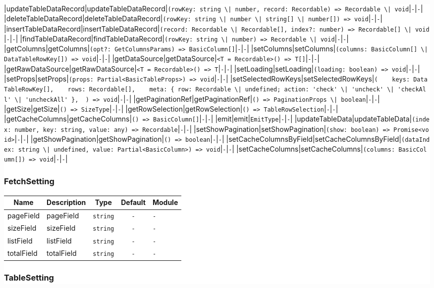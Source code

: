 |updateTableDataRecord|updateTableDataRecord|`(rowKey: string \| number, record: Recordable) => Recordable \| void`|`-`|`-`|
|deleteTableDataRecord|deleteTableDataRecord|`(rowKey: string \| number \| string[] \| number[]) => void`|`-`|`-`|
|insertTableDataRecord|insertTableDataRecord|`(record: Recordable \| Recordable[], index?: number) => Recordable[] \| void`|`-`|`-`|
|findTableDataRecord|findTableDataRecord|`(rowKey: string \| number) => Recordable \| void`|`-`|`-`|
|getColumns|getColumns|`(opt?: GetColumnsParams) => BasicColumn[]`|`-`|`-`|
|setColumns|setColumns|`(columns: BasicColumn[] \| DataTableRowKey[]) => void`|`-`|`-`|
|getDataSource|getDataSource|`<T = Recordable>() => T[]`|`-`|`-`|
|getRawDataSource|getRawDataSource|`<T = Recordable>() => T`|`-`|`-`|
|setLoading|setLoading|`(loading: boolean) => void`|`-`|`-`|
|setProps|setProps|`(props: Partial<BasicTableProps>) => void`|`-`|`-`|
|setSelectedRowKeys|setSelectedRowKeys|`(    keys: DataTableRowKey[],    rows: Recordable[],    meta: { row: Recordable \| undefined; action: 'check' \| 'uncheck' \| 'checkAll' \| 'uncheckAll' },  ) => void`|`-`|`-`|
|getPaginationRef|getPaginationRef|`() => PaginationProps \| boolean`|`-`|`-`|
|getSize|getSize|`() => SizeType`|`-`|`-`|
|getRowSelection|getRowSelection|`() => TableRowSelection`|`-`|`-`|
|getCacheColumns|getCacheColumns|`() => BasicColumn[]`|`-`|`-`|
|emit|emit|`EmitType`|`-`|`-`|
|updateTableData|updateTableData|`(index: number, key: string, value: any) => Recordable`|`-`|`-`|
|setShowPagination|setShowPagination|`(show: boolean) => Promise<void>`|`-`|`-`|
|getShowPagination|getShowPagination|`() => boolean`|`-`|`-`|
|setCacheColumnsByField|setCacheColumnsByField|`(dataIndex: string \| undefined, value: Partial<BasicColumn>) => void`|`-`|`-`|
|setCacheColumns|setCacheColumns|`(columns: BasicColumn[]) => void`|`-`|`-`|



### FetchSetting

|Name|Description|Type|Default|Module|
|---|---|---|:---:|---|
|pageField|pageField|`string`|`-`|`-`|
|sizeField|sizeField|`string`|`-`|`-`|
|listField|listField|`string`|`-`|`-`|
|totalField|totalField|`string`|`-`|`-`|



### TableSetting
